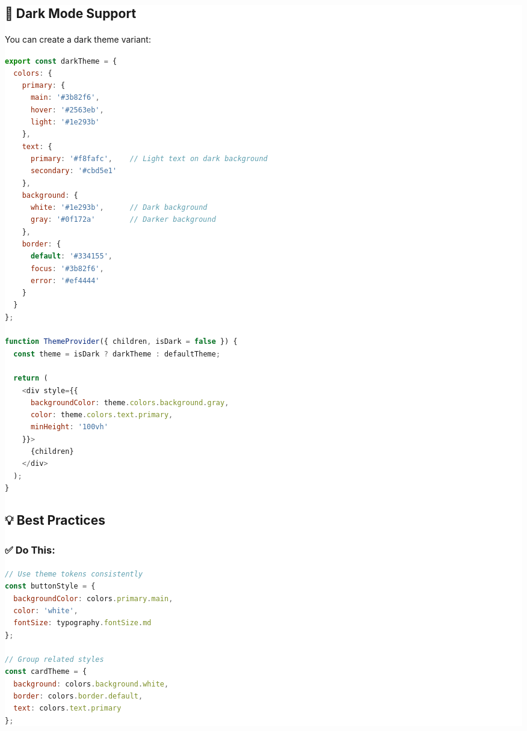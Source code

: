 ## 📱 Dark Mode Support

You can create a dark theme variant:

```javascript
export const darkTheme = {
  colors: {
    primary: {
      main: '#3b82f6',
      hover: '#2563eb',
      light: '#1e293b'
    },
    text: {
      primary: '#f8fafc',    // Light text on dark background
      secondary: '#cbd5e1'
    },
    background: {
      white: '#1e293b',      // Dark background
      gray: '#0f172a'        // Darker background
    },
    border: {
      default: '#334155',
      focus: '#3b82f6',
      error: '#ef4444'
    }
  }
};

function ThemeProvider({ children, isDark = false }) {
  const theme = isDark ? darkTheme : defaultTheme;
  
  return (
    <div style={{ 
      backgroundColor: theme.colors.background.gray,
      color: theme.colors.text.primary,
      minHeight: '100vh'
    }}>
      {children}
    </div>
  );
}
```

## 💡 Best Practices

### ✅ Do This:
```javascript
// Use theme tokens consistently
const buttonStyle = {
  backgroundColor: colors.primary.main,
  color: 'white',
  fontSize: typography.fontSize.md
};

// Group related styles
const cardTheme = {
  background: colors.background.white,
  border: colors.border.default,
  text: colors.text.primary
};
```
